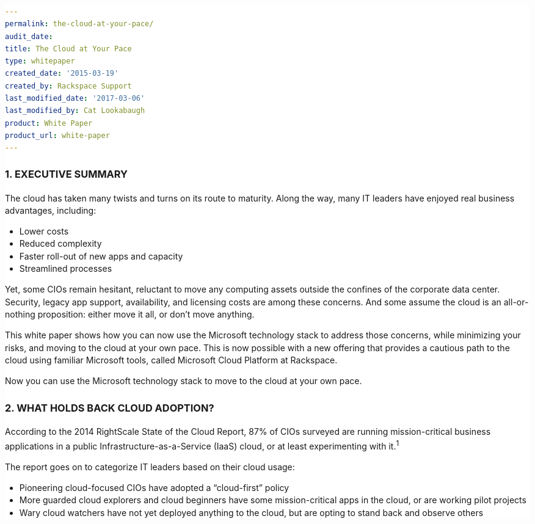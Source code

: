 ```yaml
---
permalink: the-cloud-at-your-pace/
audit_date:
title: The Cloud at Your Pace
type: whitepaper
created_date: '2015-03-19'
created_by: Rackspace Support
last_modified_date: '2017-03-06'
last_modified_by: Cat Lookabaugh
product: White Paper
product_url: white-paper
---
```


### 1. EXECUTIVE SUMMARY

The cloud has taken many twists and turns on its route to maturity.
Along the way, many IT leaders have enjoyed real business advantages,
including:

-   Lower costs
-   Reduced complexity
-   Faster roll-out of new apps and capacity
-   Streamlined processes

Yet, some CIOs remain hesitant, reluctant to move any computing assets
outside the confines of the corporate data center. Security, legacy app
support, availability, and licensing costs are among these concerns. And
some assume the cloud is an all-or-nothing proposition: either move it
all, or don’t move anything.

This white paper shows how you can now use the Microsoft technology
stack to address those concerns, while minimizing your risks, and moving
to the cloud at your own pace. This is now possible with a new offering
that provides a cautious path to the cloud using familiar Microsoft
tools, called Microsoft Cloud Platform at Rackspace.

Now you can use the Microsoft technology stack to move to the cloud at
your own pace.

### 2. WHAT HOLDS BACK CLOUD ADOPTION?

According to the 2014 RightScale State of the Cloud Report, 87% of CIOs
surveyed are running mission-critical business applications in a public
Infrastructure-as-a-Service (IaaS) cloud, or at least experimenting with
it.<sup>1</sup>

The report goes on to categorize IT leaders based on their cloud usage:

-   Pioneering cloud-focused CIOs have adopted a “cloud-first” policy
-   More guarded cloud explorers and cloud beginners have some
    mission-critical apps in the cloud, or are working pilot projects
-   Wary cloud watchers have not yet deployed anything to the cloud, but
    are opting to stand back and observe others

